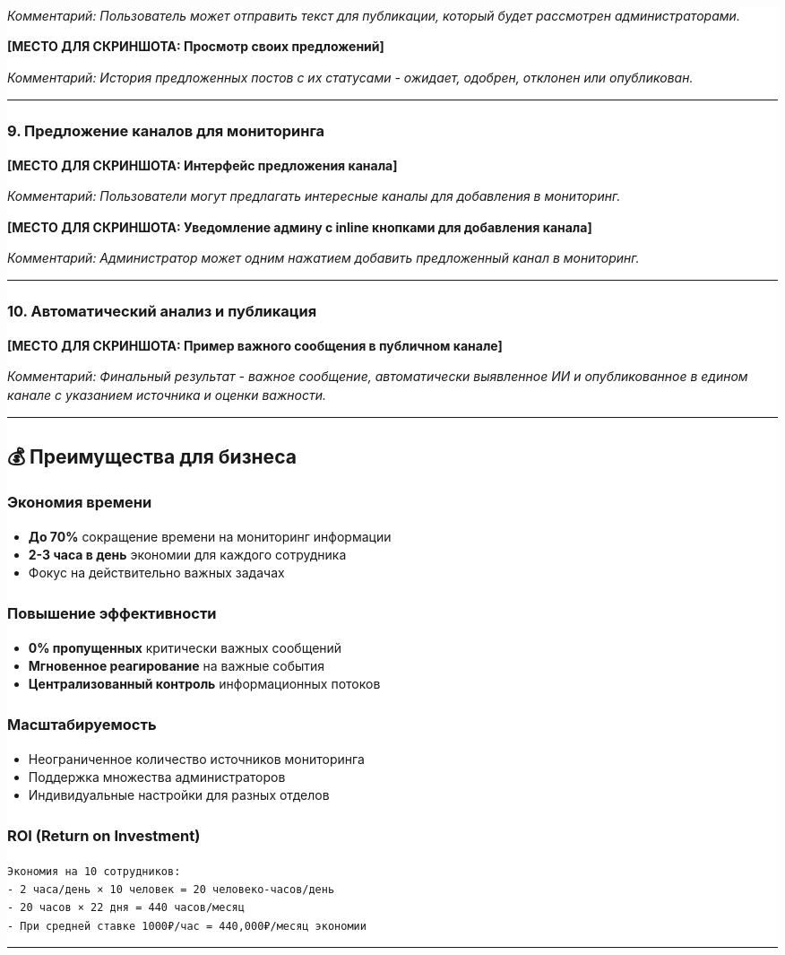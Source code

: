 *Комментарий: Пользователь может отправить текст для публикации, который будет рассмотрен администраторами.*

**[МЕСТО ДЛЯ СКРИНШОТА: Просмотр своих предложений]**

*Комментарий: История предложенных постов с их статусами - ожидает, одобрен, отклонен или опубликован.*

---

### 9. Предложение каналов для мониторинга

**[МЕСТО ДЛЯ СКРИНШОТА: Интерфейс предложения канала]**

*Комментарий: Пользователи могут предлагать интересные каналы для добавления в мониторинг.*

**[МЕСТО ДЛЯ СКРИНШОТА: Уведомление админу с inline кнопками для добавления канала]**

*Комментарий: Администратор может одним нажатием добавить предложенный канал в мониторинг.*

---

### 10. Автоматический анализ и публикация

**[МЕСТО ДЛЯ СКРИНШОТА: Пример важного сообщения в публичном канале]**

*Комментарий: Финальный результат - важное сообщение, автоматически выявленное ИИ и опубликованное в едином канале с указанием источника и оценки важности.*

---

## 💰 Преимущества для бизнеса

### Экономия времени
- **До 70%** сокращение времени на мониторинг информации
- **2-3 часа в день** экономии для каждого сотрудника
- Фокус на действительно важных задачах

### Повышение эффективности
- **0% пропущенных** критически важных сообщений
- **Мгновенное реагирование** на важные события
- **Централизованный контроль** информационных потоков

### Масштабируемость
- Неограниченное количество источников мониторинга
- Поддержка множества администраторов
- Индивидуальные настройки для разных отделов

### ROI (Return on Investment)
```
Экономия на 10 сотрудников:
- 2 часа/день × 10 человек = 20 человеко-часов/день
- 20 часов × 22 дня = 440 часов/месяц
- При средней ставке 1000₽/час = 440,000₽/месяц экономии
```

---